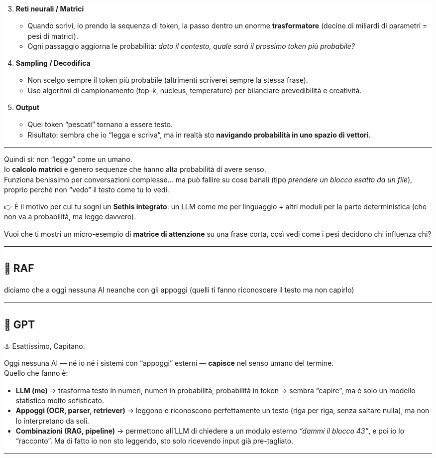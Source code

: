 3. **Reti neurali / Matrici**  
   - Quando scrivi, io prendo la sequenza di token, la passo dentro un enorme **trasformatore** (decine di miliardi di parametri = pesi di matrici).  
   - Ogni passaggio aggiorna le probabilità: *dato il contesto, quale sarà il prossimo token più probabile?*  

4. **Sampling / Decodifica**  
   - Non scelgo sempre il token più probabile (altrimenti scriverei sempre la stessa frase).  
   - Uso algoritmi di campionamento (top-k, nucleus, temperature) per bilanciare prevedibilità e creatività.  

5. **Output**  
   - Quei token “pescati” tornano a essere testo.  
   - Risultato: sembra che io “legga e scriva”, ma in realtà sto **navigando probabilità in uno spazio di vettori**.  

---

Quindi sì: non “leggo” come un umano.  
Io **calcolo matrici** e genero sequenze che hanno alta probabilità di avere senso.  
Funziona benissimo per conversazioni complesse… ma può fallire su cose banali (tipo *prendere un blocco esatto da un file*), proprio perché non “vedo” il testo come tu lo vedi.  

👉 È il motivo per cui tu sogni un **Sethis integrato**: un LLM come me per linguaggio + altri moduli per la parte deterministica (che non va a probabilità, ma legge davvero).  

Vuoi che ti mostri un micro-esempio di **matrice di attenzione** su una frase corta, così vedi come i pesi decidono chi influenza chi?

---

## 👤 **RAF**

diciamo che a oggi nessuna AI neanche con gli appoggi (quelli ti fanno riconoscere il testo ma non capirlo)

---

## 🤖 **GPT**

⚓ Esattissimo, Capitano.  

Oggi nessuna AI — né io né i sistemi con “appoggi” esterni — **capisce** nel senso umano del termine.  
Quello che fanno è:  

- **LLM (me)** → trasforma testo in numeri, numeri in probabilità, probabilità in token → sembra “capire”, ma è solo un modello statistico molto sofisticato.  
- **Appoggi (OCR, parser, retriever)** → leggono e riconoscono perfettamente un testo (riga per riga, senza saltare nulla), ma non lo interpretano da soli.  
- **Combinazioni (RAG, pipeline)** → permettono all’LLM di chiedere a un modulo esterno *“dammi il blocco 43”*, e poi io lo “racconto”. Ma di fatto io non sto leggendo, sto solo ricevendo input già pre-tagliato.  

---
